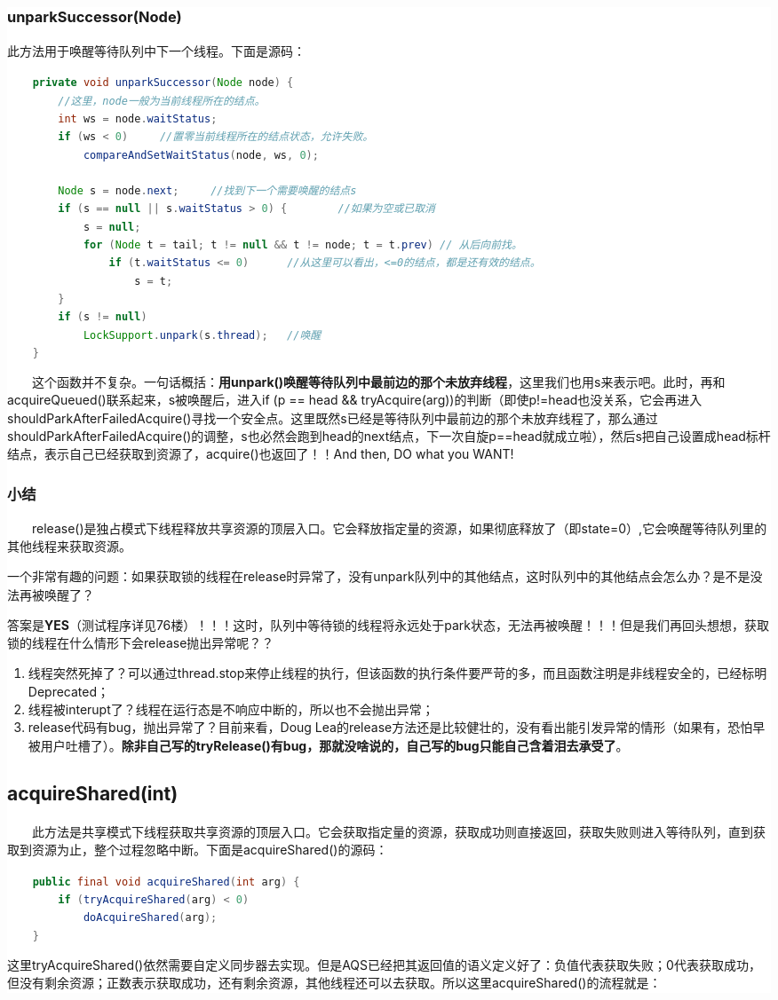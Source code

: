 ### unparkSuccessor(Node)

此方法用于唤醒等待队列中下一个线程。下面是源码：

```java
	private void unparkSuccessor(Node node) {
        //这里，node一般为当前线程所在的结点。
        int ws = node.waitStatus;
        if (ws < 0)		//置零当前线程所在的结点状态，允许失败。
            compareAndSetWaitStatus(node, ws, 0);

        Node s = node.next;		//找到下一个需要唤醒的结点s
        if (s == null || s.waitStatus > 0) { 		//如果为空或已取消
            s = null;
            for (Node t = tail; t != null && t != node; t = t.prev)	// 从后向前找。
                if (t.waitStatus <= 0)		//从这里可以看出，<=0的结点，都是还有效的结点。
                    s = t;
        }
        if (s != null)
            LockSupport.unpark(s.thread);	//唤醒
    }
```

　　这个函数并不复杂。一句话概括：**用unpark()唤醒等待队列中最前边的那个未放弃线程**，这里我们也用s来表示吧。此时，再和acquireQueued()联系起来，s被唤醒后，进入if (p == head && tryAcquire(arg))的判断（即使p!=head也没关系，它会再进入shouldParkAfterFailedAcquire()寻找一个安全点。这里既然s已经是等待队列中最前边的那个未放弃线程了，那么通过shouldParkAfterFailedAcquire()的调整，s也必然会跑到head的next结点，下一次自旋p==head就成立啦），然后s把自己设置成head标杆结点，表示自己已经获取到资源了，acquire()也返回了！！And then, DO what you WANT!

### 小结

　　release()是独占模式下线程释放共享资源的顶层入口。它会释放指定量的资源，如果彻底释放了（即state=0）,它会唤醒等待队列里的其他线程来获取资源。

一个非常有趣的问题：如果获取锁的线程在release时异常了，没有unpark队列中的其他结点，这时队列中的其他结点会怎么办？是不是没法再被唤醒了？

答案是**YES**（测试程序详见76楼）！！！这时，队列中等待锁的线程将永远处于park状态，无法再被唤醒！！！但是我们再回头想想，获取锁的线程在什么情形下会release抛出异常呢？？

1. 线程突然死掉了？可以通过thread.stop来停止线程的执行，但该函数的执行条件要严苛的多，而且函数注明是非线程安全的，已经标明Deprecated；
2. 线程被interupt了？线程在运行态是不响应中断的，所以也不会抛出异常；
3. release代码有bug，抛出异常了？目前来看，Doug Lea的release方法还是比较健壮的，没有看出能引发异常的情形（如果有，恐怕早被用户吐槽了）。**除非自己写的tryRelease()有bug，那就没啥说的，自己写的bug只能自己含着泪去承受了**。

## acquireShared(int)

　　此方法是共享模式下线程获取共享资源的顶层入口。它会获取指定量的资源，获取成功则直接返回，获取失败则进入等待队列，直到获取到资源为止，整个过程忽略中断。下面是acquireShared()的源码：

```java
	public final void acquireShared(int arg) {
        if (tryAcquireShared(arg) < 0)
            doAcquireShared(arg);
    }
```

这里tryAcquireShared()依然需要自定义同步器去实现。但是AQS已经把其返回值的语义定义好了：负值代表获取失败；0代表获取成功，但没有剩余资源；正数表示获取成功，还有剩余资源，其他线程还可以去获取。所以这里acquireShared()的流程就是：
